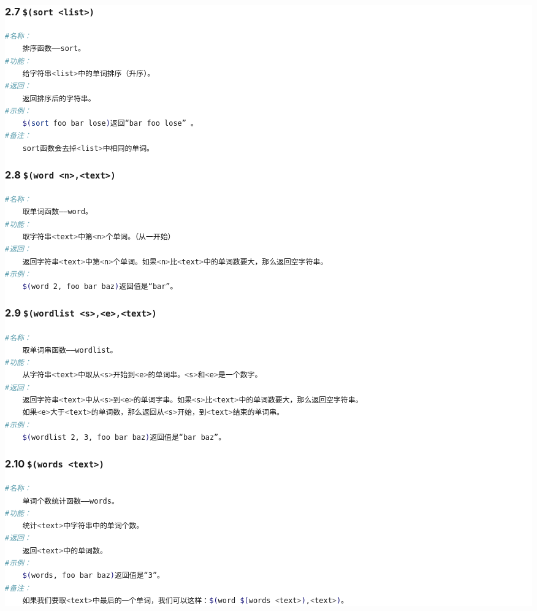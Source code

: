 ### 2.7 `$(sort <list>)`

```BASH
#名称：
    排序函数——sort。
#功能：
    给字符串<list>中的单词排序（升序）。
#返回：
    返回排序后的字符串。
#示例：
    $(sort foo bar lose)返回“bar foo lose” 。
#备注：
    sort函数会去掉<list>中相同的单词。
```

### 2.8 `$(word <n>,<text>)`

```BASH
#名称：
    取单词函数——word。
#功能：
    取字符串<text>中第<n>个单词。（从一开始）
#返回：
    返回字符串<text>中第<n>个单词。如果<n>比<text>中的单词数要大，那么返回空字符串。
#示例：
    $(word 2, foo bar baz)返回值是“bar”。
```

### 2.9 `$(wordlist <s>,<e>,<text>)`

```BASH
#名称：
    取单词串函数——wordlist。
#功能：
    从字符串<text>中取从<s>开始到<e>的单词串。<s>和<e>是一个数字。
#返回：
    返回字符串<text>中从<s>到<e>的单词字串。如果<s>比<text>中的单词数要大，那么返回空字符串。
    如果<e>大于<text>的单词数，那么返回从<s>开始，到<text>结束的单词串。
#示例：
    $(wordlist 2, 3, foo bar baz)返回值是“bar baz”。
```

### 2.10 `$(words <text>)`

```BASH
#名称：
    单词个数统计函数——words。
#功能：
    统计<text>中字符串中的单词个数。
#返回：
    返回<text>中的单词数。
#示例：
    $(words, foo bar baz)返回值是“3”。
#备注：
    如果我们要取<text>中最后的一个单词，我们可以这样：$(word $(words <text>),<text>)。
```
